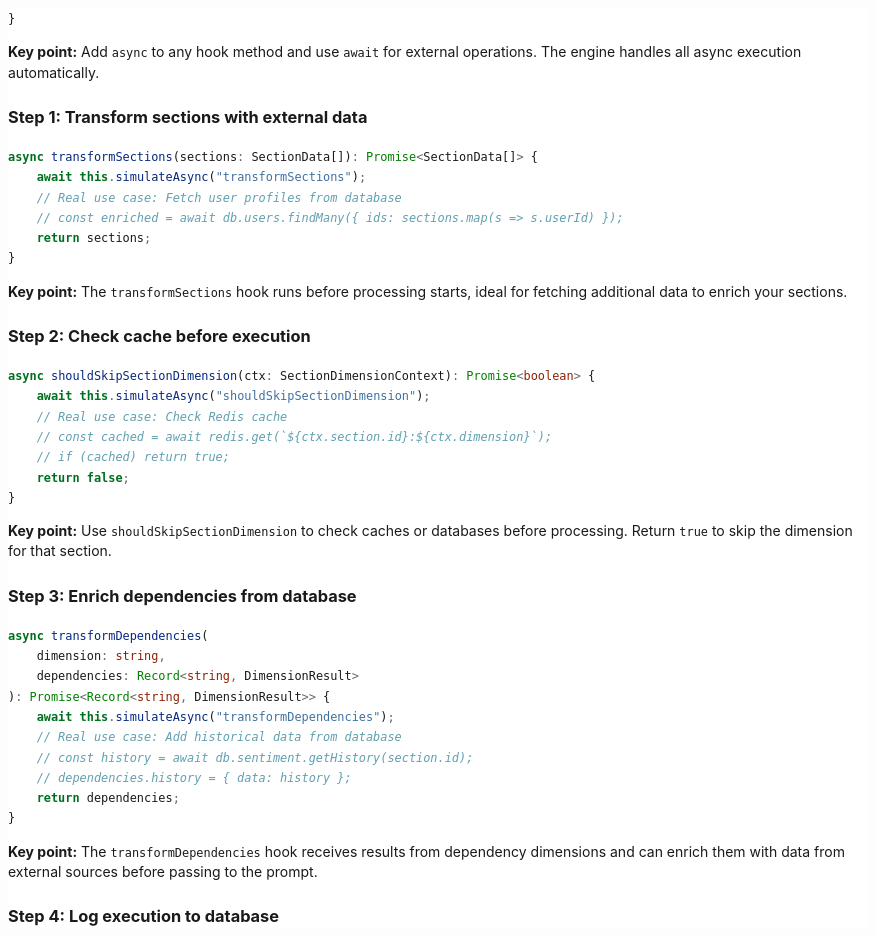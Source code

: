 ```typescript
}
```

**Key point:** Add `async` to any hook method and use `await` for external operations. The engine handles all async execution automatically.

### Step 1: Transform sections with external data

```typescript
async transformSections(sections: SectionData[]): Promise<SectionData[]> {
	await this.simulateAsync("transformSections");
	// Real use case: Fetch user profiles from database
	// const enriched = await db.users.findMany({ ids: sections.map(s => s.userId) });
	return sections;
}
```

**Key point:** The `transformSections` hook runs before processing starts, ideal for fetching additional data to enrich your sections.

### Step 2: Check cache before execution

```typescript
async shouldSkipSectionDimension(ctx: SectionDimensionContext): Promise<boolean> {
	await this.simulateAsync("shouldSkipSectionDimension");
	// Real use case: Check Redis cache
	// const cached = await redis.get(`${ctx.section.id}:${ctx.dimension}`);
	// if (cached) return true;
	return false;
}
```

**Key point:** Use `shouldSkipSectionDimension` to check caches or databases before processing. Return `true` to skip the dimension for that section.

### Step 3: Enrich dependencies from database

```typescript
async transformDependencies(
	dimension: string,
	dependencies: Record<string, DimensionResult>
): Promise<Record<string, DimensionResult>> {
	await this.simulateAsync("transformDependencies");
	// Real use case: Add historical data from database
	// const history = await db.sentiment.getHistory(section.id);
	// dependencies.history = { data: history };
	return dependencies;
}
```

**Key point:** The `transformDependencies` hook receives results from dependency dimensions and can enrich them with data from external sources before passing to the prompt.

### Step 4: Log execution to database
